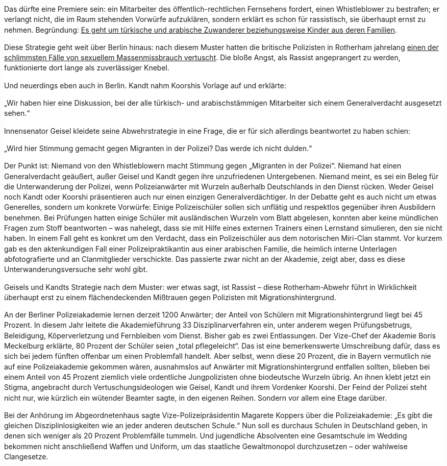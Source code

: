 Das dürfte eine Premiere sein: ein Mitarbeiter des öffentlich-rechtlichen Fernsehens fordert, einen Whistleblower zu bestrafen; er verlangt nicht, die im Raum stehenden Vorwürfe aufzuklären, sondern erklärt es schon für rassistisch, sie überhaupt ernst zu nehmen. Begründung: <a href="http://www.achgut.com/artikel/die_niedertracht_der_unbesorgten_medienmacher">Es geht um türkische und arabische Zuwanderer beziehungsweise Kinder aus deren Familien</a>.

Diese Strategie geht weit über Berlin hinaus: nach diesem Muster hatten die britische Polizisten in Rotherham jahrelang <a href="https://en.wikipedia.org/wiki/Rotherham_child_sexual_exploitation_scandal">einen der schlimmsten Fälle von sexuellem Massenmissbrauch vertuscht</a>. Die bloße Angst, als Rassist angeprangert zu werden, funktionierte dort lange als zuverlässiger Knebel.

Und neuerdings eben auch in Berlin. Kandt nahm Koorshis Vorlage auf und erklärte:

„Wir haben hier eine Diskussion, bei der alle türkisch- und arabischstämmigen Mitarbeiter sich einem Generalverdacht ausgesetzt sehen.“

Innensenator Geisel kleidete seine Abwehrstrategie in eine Frage, die er für sich allerdings beantwortet zu haben schien:

„Wird hier Stimmung gemacht gegen Migranten in der Polizei? Das werde ich nicht dulden.“

Der Punkt ist: Niemand von den Whistleblowern macht Stimmung gegen „Migranten in der Polizei“. Niemand hat einen Generalverdacht geäußert, außer Geisel und Kandt gegen ihre unzufriedenen Untergebenen. Niemand meint, es sei ein Beleg für die Unterwanderung der Polizei, wenn Polizeianwärter mit Wurzeln außerhalb Deutschlands in den Dienst rücken. Weder Geisel noch Kandt oder Koorshi präsentieren auch nur einen einzigen Generalverdächtiger. In der Debatte geht es auch nicht um etwas Generelles, sondern um konkrete Vorwürfe: Einige Polizeischüler sollen sich unflätig und respektlos gegenüber ihren Ausbildern benehmen. Bei Prüfungen hatten einige Schüler mit ausländischen Wurzeln vom Blatt abgelesen, konnten aber keine mündlichen Fragen zum Stoff beantworten – was nahelegt, dass sie mit Hilfe eines externen Trainers einen Lernstand simulieren, den sie nicht haben. In einem Fall geht es konkret um den Verdacht, dass ein Polizeischüler aus dem notorischen Miri-Clan stammt. Vor kurzem gab es den aktenkundigen Fall einer Polizeipraktikantin aus einer arabischen Familie, die heimlich interne Unterlagen abfotografierte und an Clanmitglieder verschickte. Das passierte zwar nicht an der Akademie, zeigt aber, dass es diese Unterwanderungsversuche sehr wohl gibt.

Geisels und Kandts Strategie nach dem Muster: wer etwas sagt, ist Rassist – diese Rotherham-Abwehr führt in Wirklichkeit überhaupt erst zu einem flächendeckenden Mißtrauen gegen Polizisten mit Migrationshintergrund.

An der Berliner Polizeiakademie lernen derzeit 1200 Anwärter; der Anteil von Schülern mit Migrationshintergrund liegt bei 45 Prozent. In diesem Jahr leitete die Akademieführung 33 Disziplinarverfahren ein, unter anderem wegen Prüfungsbetrugs, Beleidigung, Köperverletzung und Fernbleiben vom Dienst. Bisher gab es zwei Entlassungen. Der Vize-Chef der Akademie Boris Meckelburg erklärte, 80 Prozent der Schüler seien „total pflegeleicht“. Das ist eine bemerkenswerte Umschreibung dafür, dass es sich bei jedem fünften offenbar um einen Problemfall handelt. Aber selbst, wenn diese 20 Prozent, die in Bayern vermutlich nie auf eine Polizeiakademie gekommen wären, ausnahmslos auf Anwärter mit Migrationshintergrund entfallen sollten, blieben bei einem Anteil von 45 Prozent ziemlich viele ordentliche Jungpolizisten ohne biodeutsche Wurzeln übrig. An ihnen klebt jetzt ein Stigma, angebracht durch Vertuschungsideologen wie Geisel, Kandt und ihrem Vordenker Koorshi. Der Feind der Polizei steht nicht nur, wie kürzlich ein wütender Beamter sagte, in den eigenen Reihen. Sondern vor allem eine Etage darüber.

Bei der Anhörung im Abgeordnetenhaus sagte Vize-Polizeipräsidentin Magarete Koppers über die Polizeiakademie: „Es gibt die gleichen Disziplinlosigkeiten wie an jeder anderen deutschen Schule.“ Nun soll es durchaus Schulen in Deutschland geben, in denen sich weniger als 20 Prozent Problemfälle tummeln. Und jugendliche Absolventen eine Gesamtschule im Wedding bekommen nicht anschließend Waffen und Uniform, um das staatliche Gewaltmonopol durchzusetzen – oder wahlweise Clangesetze.
